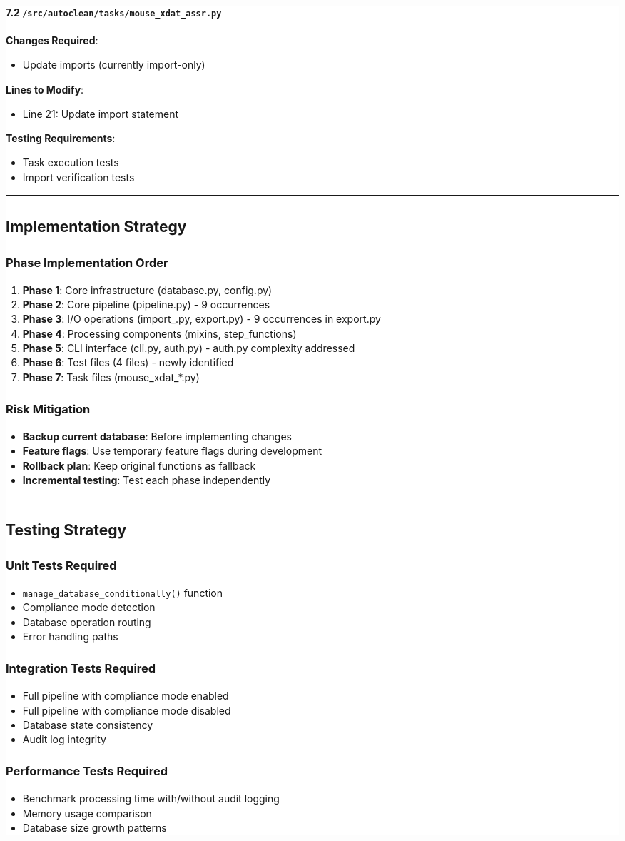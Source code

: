 #### 7.2 `/src/autoclean/tasks/mouse_xdat_assr.py`
**Changes Required**:
- Update imports (currently import-only)

**Lines to Modify**:
- Line 21: Update import statement

**Testing Requirements**:
- Task execution tests
- Import verification tests

---

## Implementation Strategy

### Phase Implementation Order
1. **Phase 1**: Core infrastructure (database.py, config.py)
2. **Phase 2**: Core pipeline (pipeline.py) - 9 occurrences
3. **Phase 3**: I/O operations (import_.py, export.py) - 9 occurrences in export.py
4. **Phase 4**: Processing components (mixins, step_functions)
5. **Phase 5**: CLI interface (cli.py, auth.py) - auth.py complexity addressed
6. **Phase 6**: Test files (4 files) - newly identified
7. **Phase 7**: Task files (mouse_xdat_*.py)

### Risk Mitigation
- **Backup current database**: Before implementing changes
- **Feature flags**: Use temporary feature flags during development
- **Rollback plan**: Keep original functions as fallback
- **Incremental testing**: Test each phase independently

---

## Testing Strategy

### Unit Tests Required
- `manage_database_conditionally()` function
- Compliance mode detection
- Database operation routing
- Error handling paths

### Integration Tests Required
- Full pipeline with compliance mode enabled
- Full pipeline with compliance mode disabled
- Database state consistency
- Audit log integrity

### Performance Tests Required
- Benchmark processing time with/without audit logging
- Memory usage comparison
- Database size growth patterns
